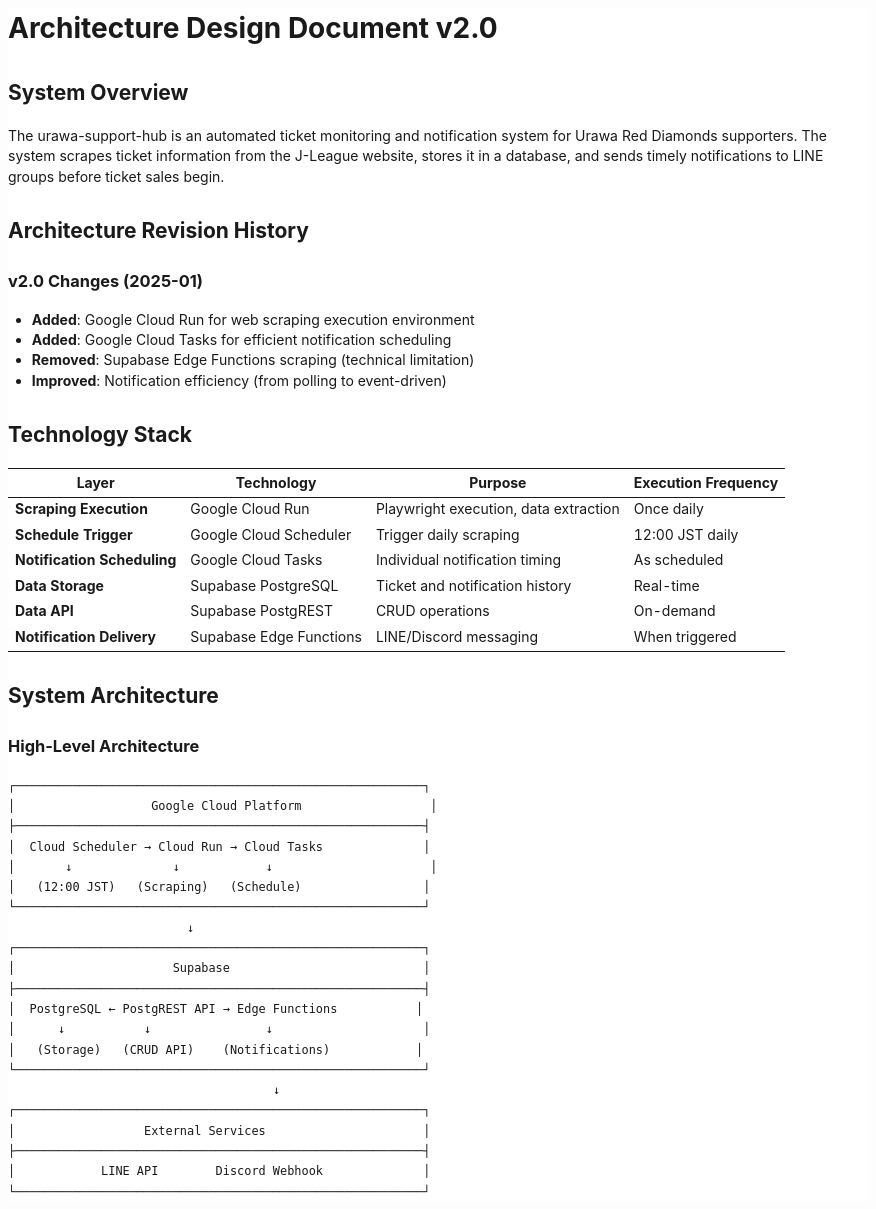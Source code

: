# Architecture Design Document v2.0

## System Overview

The urawa-support-hub is an automated ticket monitoring and notification system for Urawa Red
Diamonds supporters. The system scrapes ticket information from the J-League website, stores it in a
database, and sends timely notifications to LINE groups before ticket sales begin.

## Architecture Revision History

### v2.0 Changes (2025-01)

- **Added**: Google Cloud Run for web scraping execution environment
- **Added**: Google Cloud Tasks for efficient notification scheduling
- **Removed**: Supabase Edge Functions scraping (technical limitation)
- **Improved**: Notification efficiency (from polling to event-driven)

## Technology Stack

| Layer                       | Technology              | Purpose                               | Execution Frequency |
| --------------------------- | ----------------------- | ------------------------------------- | ------------------- |
| **Scraping Execution**      | Google Cloud Run        | Playwright execution, data extraction | Once daily          |
| **Schedule Trigger**        | Google Cloud Scheduler  | Trigger daily scraping                | 12:00 JST daily     |
| **Notification Scheduling** | Google Cloud Tasks      | Individual notification timing        | As scheduled        |
| **Data Storage**            | Supabase PostgreSQL     | Ticket and notification history       | Real-time           |
| **Data API**                | Supabase PostgREST      | CRUD operations                       | On-demand           |
| **Notification Delivery**   | Supabase Edge Functions | LINE/Discord messaging                | When triggered      |

## System Architecture

### High-Level Architecture

```
┌─────────────────────────────────────────────────────────┐
│                   Google Cloud Platform                  │
├─────────────────────────────────────────────────────────┤
│  Cloud Scheduler → Cloud Run → Cloud Tasks              │
│       ↓              ↓            ↓                      │
│   (12:00 JST)   (Scraping)   (Schedule)                 │
└─────────────────────────────────────────────────────────┘
                         ↓
┌─────────────────────────────────────────────────────────┐
│                      Supabase                           │
├─────────────────────────────────────────────────────────┤
│  PostgreSQL ← PostgREST API → Edge Functions           │
│      ↓           ↓                ↓                     │
│   (Storage)   (CRUD API)    (Notifications)            │
└─────────────────────────────────────────────────────────┘
                                     ↓
┌─────────────────────────────────────────────────────────┐
│                  External Services                      │
├─────────────────────────────────────────────────────────┤
│            LINE API        Discord Webhook              │
└─────────────────────────────────────────────────────────┘
```
